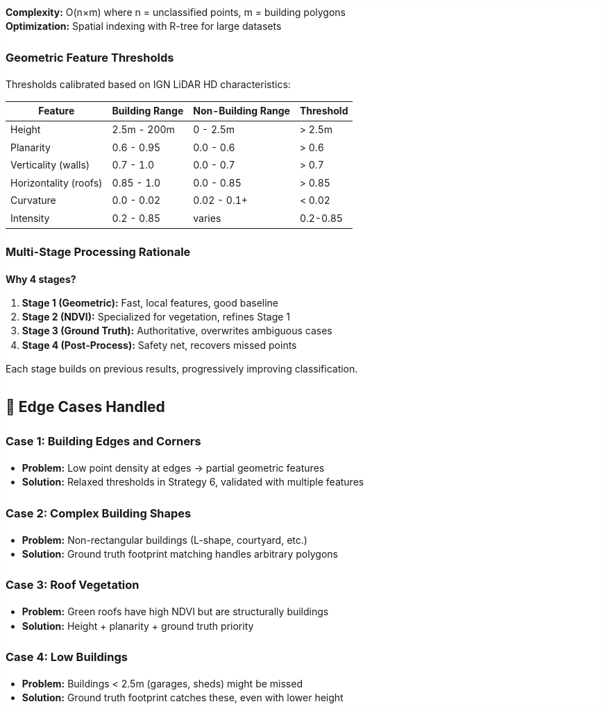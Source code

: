 **Complexity:** O(n×m) where n = unclassified points, m = building polygons  
**Optimization:** Spatial indexing with R-tree for large datasets

### Geometric Feature Thresholds

Thresholds calibrated based on IGN LiDAR HD characteristics:

| Feature               | Building Range | Non-Building Range | Threshold |
| --------------------- | -------------- | ------------------ | --------- |
| Height                | 2.5m - 200m    | 0 - 2.5m           | > 2.5m    |
| Planarity             | 0.6 - 0.95     | 0.0 - 0.6          | > 0.6     |
| Verticality (walls)   | 0.7 - 1.0      | 0.0 - 0.7          | > 0.7     |
| Horizontality (roofs) | 0.85 - 1.0     | 0.0 - 0.85         | > 0.85    |
| Curvature             | 0.0 - 0.02     | 0.02 - 0.1+        | < 0.02    |
| Intensity             | 0.2 - 0.85     | varies             | 0.2-0.85  |

### Multi-Stage Processing Rationale

**Why 4 stages?**

1. **Stage 1 (Geometric):** Fast, local features, good baseline
2. **Stage 2 (NDVI):** Specialized for vegetation, refines Stage 1
3. **Stage 3 (Ground Truth):** Authoritative, overwrites ambiguous cases
4. **Stage 4 (Post-Process):** Safety net, recovers missed points

Each stage builds on previous results, progressively improving classification.

## 🐛 Edge Cases Handled

### Case 1: Building Edges and Corners

- **Problem:** Low point density at edges → partial geometric features
- **Solution:** Relaxed thresholds in Strategy 6, validated with multiple features

### Case 2: Complex Building Shapes

- **Problem:** Non-rectangular buildings (L-shape, courtyard, etc.)
- **Solution:** Ground truth footprint matching handles arbitrary polygons

### Case 3: Roof Vegetation

- **Problem:** Green roofs have high NDVI but are structurally buildings
- **Solution:** Height + planarity + ground truth priority

### Case 4: Low Buildings

- **Problem:** Buildings < 2.5m (garages, sheds) might be missed
- **Solution:** Ground truth footprint catches these, even with lower height
